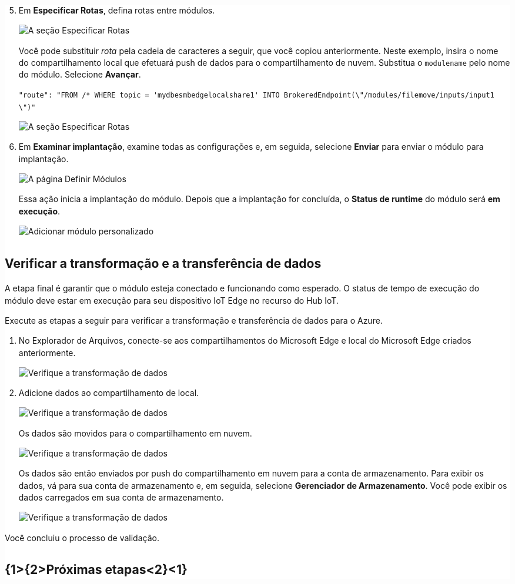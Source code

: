 5.  Em **Especificar Rotas**, defina rotas entre módulos.  
    
    ![A seção Especificar Rotas](./media/data-box-edge-deploy-configure-compute-advanced/add-module-7.png)

    Você pode substituir *rota* pela cadeia de caracteres a seguir, que você copiou anteriormente. Neste exemplo, insira o nome do compartilhamento local que efetuará push de dados para o compartilhamento de nuvem. Substitua o `modulename` pelo nome do módulo. Selecione **Avançar**.
        
    ```
    "route": "FROM /* WHERE topic = 'mydbesmbedgelocalshare1' INTO BrokeredEndpoint(\"/modules/filemove/inputs/input1\")"
    ```

    ![A seção Especificar Rotas](./media/data-box-edge-deploy-configure-compute-advanced/add-module-8.png)

6.  Em **Examinar implantação**, examine todas as configurações e, em seguida, selecione **Enviar** para enviar o módulo para implantação.

    ![A página Definir Módulos](./media/data-box-edge-deploy-configure-compute-advanced/add-module-9.png)
 
    Essa ação inicia a implantação do módulo. Depois que a implantação for concluída, o **Status de runtime** do módulo será **em execução**.

    ![Adicionar módulo personalizado](./media/data-box-edge-deploy-configure-compute-advanced/add-module-10.png)

## <a name="verify-data-transform-transfer"></a>Verificar a transformação e a transferência de dados

A etapa final é garantir que o módulo esteja conectado e funcionando como esperado. O status de tempo de execução do módulo deve estar em execução para seu dispositivo IoT Edge no recurso do Hub IoT.

Execute as etapas a seguir para verificar a transformação e transferência de dados para o Azure.
 
1.  No Explorador de Arquivos, conecte-se aos compartilhamentos do Microsoft Edge e local do Microsoft Edge criados anteriormente.

    ![Verifique a transformação de dados](./media/data-box-edge-deploy-configure-compute-advanced/verify-data-2.png)
 
1.  Adicione dados ao compartilhamento de local.

    ![Verifique a transformação de dados](./media/data-box-edge-deploy-configure-compute-advanced/verify-data-3.png)
 
    Os dados são movidos para o compartilhamento em nuvem.

    ![Verifique a transformação de dados](./media/data-box-edge-deploy-configure-compute-advanced/verify-data-4.png)  

    Os dados são então enviados por push do compartilhamento em nuvem para a conta de armazenamento. Para exibir os dados, vá para sua conta de armazenamento e, em seguida, selecione **Gerenciador de Armazenamento**. Você pode exibir os dados carregados em sua conta de armazenamento.

    ![Verifique a transformação de dados](./media/data-box-edge-deploy-configure-compute-advanced/verify-data-5.png)
 
Você concluiu o processo de validação.

## <a name="next-steps"></a>{1&gt;{2&gt;Próximas etapas&lt;2}&lt;1}
